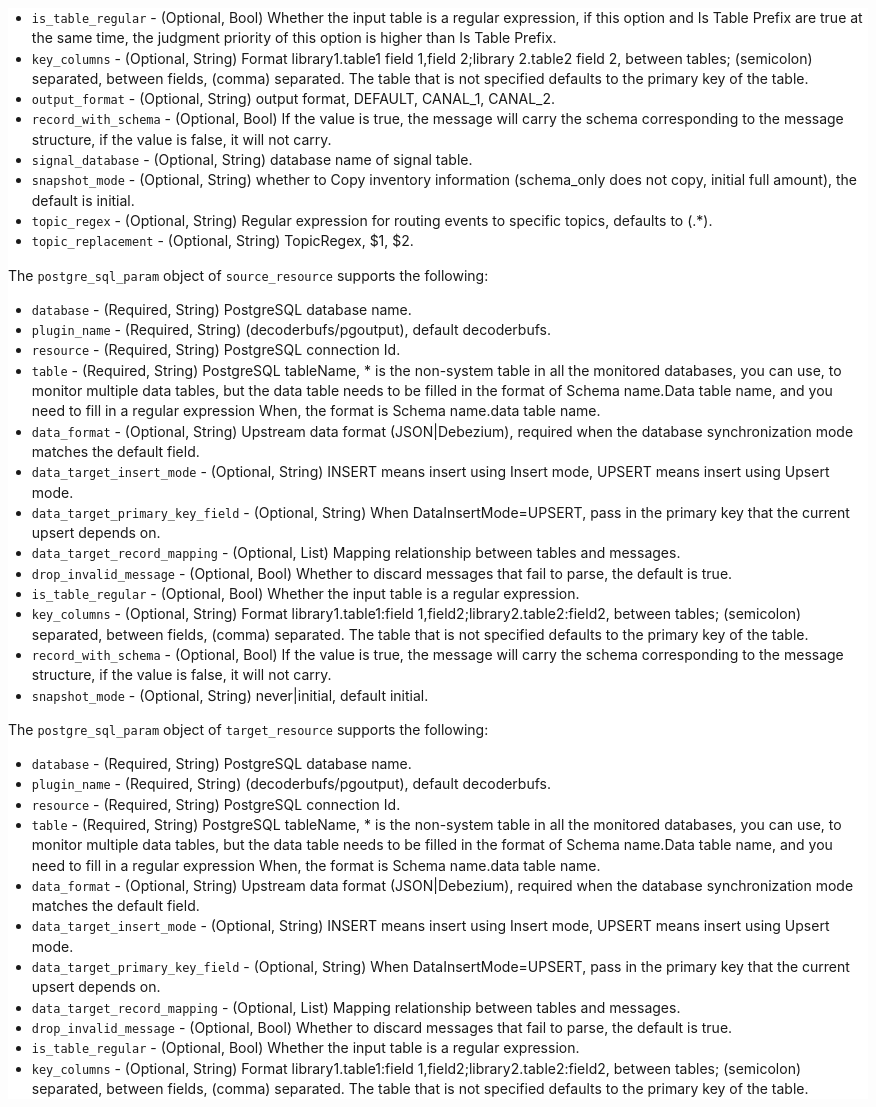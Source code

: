 * `is_table_regular` - (Optional, Bool) Whether the input table is a regular expression, if this option and Is Table Prefix are true at the same time, the judgment priority of this option is higher than Is Table Prefix.
* `key_columns` - (Optional, String) Format library1.table1 field 1,field 2;library 2.table2 field 2, between tables; (semicolon) separated, between fields, (comma) separated. The table that is not specified defaults to the primary key of the table.
* `output_format` - (Optional, String) output format, DEFAULT, CANAL_1, CANAL_2.
* `record_with_schema` - (Optional, Bool) If the value is true, the message will carry the schema corresponding to the message structure, if the value is false, it will not carry.
* `signal_database` - (Optional, String) database name of signal table.
* `snapshot_mode` - (Optional, String) whether to Copy inventory information (schema_only does not copy, initial full amount), the default is initial.
* `topic_regex` - (Optional, String) Regular expression for routing events to specific topics, defaults to (.*).
* `topic_replacement` - (Optional, String) TopicRegex, $1, $2.

The `postgre_sql_param` object of `source_resource` supports the following:

* `database` - (Required, String) PostgreSQL database name.
* `plugin_name` - (Required, String) (decoderbufs/pgoutput), default decoderbufs.
* `resource` - (Required, String) PostgreSQL connection Id.
* `table` - (Required, String) PostgreSQL tableName, * is the non-system table in all the monitored databases, you can use, to monitor multiple data tables, but the data table needs to be filled in the format of Schema name.Data table name, and you need to fill in a regular expression When, the format is Schema name.data table name.
* `data_format` - (Optional, String) Upstream data format (JSON|Debezium), required when the database synchronization mode matches the default field.
* `data_target_insert_mode` - (Optional, String) INSERT means insert using Insert mode, UPSERT means insert using Upsert mode.
* `data_target_primary_key_field` - (Optional, String) When DataInsertMode=UPSERT, pass in the primary key that the current upsert depends on.
* `data_target_record_mapping` - (Optional, List) Mapping relationship between tables and messages.
* `drop_invalid_message` - (Optional, Bool) Whether to discard messages that fail to parse, the default is true.
* `is_table_regular` - (Optional, Bool) Whether the input table is a regular expression.
* `key_columns` - (Optional, String) Format  library1.table1:field 1,field2;library2.table2:field2, between tables; (semicolon) separated, between fields, (comma) separated. The table that is not specified defaults to the primary key of the table.
* `record_with_schema` - (Optional, Bool) If the value is true, the message will carry the schema corresponding to the message structure, if the value is false, it will not carry.
* `snapshot_mode` - (Optional, String) never|initial, default initial.

The `postgre_sql_param` object of `target_resource` supports the following:

* `database` - (Required, String) PostgreSQL database name.
* `plugin_name` - (Required, String) (decoderbufs/pgoutput), default decoderbufs.
* `resource` - (Required, String) PostgreSQL connection Id.
* `table` - (Required, String) PostgreSQL tableName, * is the non-system table in all the monitored databases, you can use, to monitor multiple data tables, but the data table needs to be filled in the format of Schema name.Data table name, and you need to fill in a regular expression When, the format is Schema name.data table name.
* `data_format` - (Optional, String) Upstream data format (JSON|Debezium), required when the database synchronization mode matches the default field.
* `data_target_insert_mode` - (Optional, String) INSERT means insert using Insert mode, UPSERT means insert using Upsert mode.
* `data_target_primary_key_field` - (Optional, String) When DataInsertMode=UPSERT, pass in the primary key that the current upsert depends on.
* `data_target_record_mapping` - (Optional, List) Mapping relationship between tables and messages.
* `drop_invalid_message` - (Optional, Bool) Whether to discard messages that fail to parse, the default is true.
* `is_table_regular` - (Optional, Bool) Whether the input table is a regular expression.
* `key_columns` - (Optional, String) Format  library1.table1:field 1,field2;library2.table2:field2, between tables; (semicolon) separated, between fields, (comma) separated. The table that is not specified defaults to the primary key of the table.